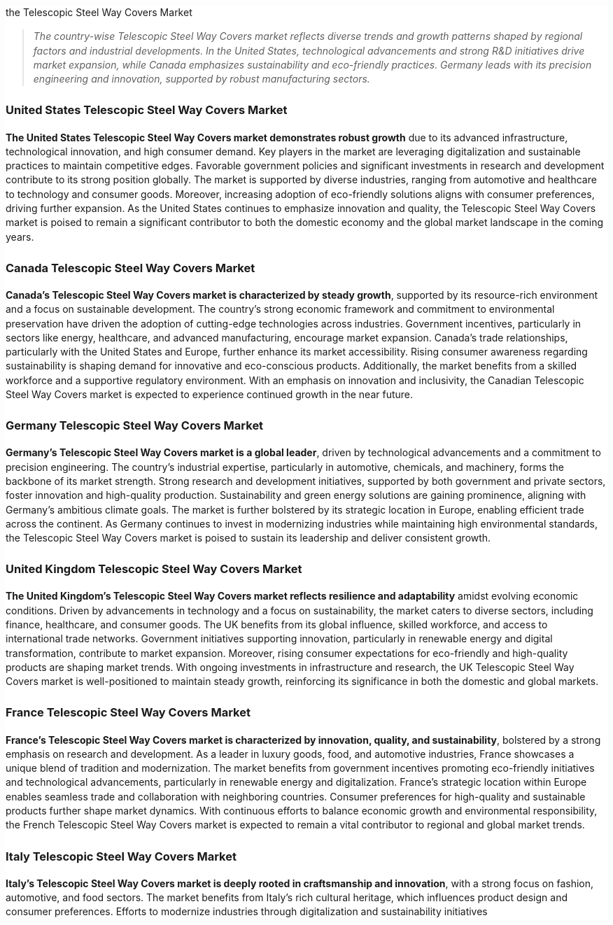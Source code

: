 the Telescopic Steel Way Covers Market<br /></span></h1><blockquote><p><em><span class="">The country-wise Telescopic Steel Way Covers market reflects diverse trends and growth patterns shaped by regional factors and industrial developments. In the United States, technological advancements and strong R&amp;D initiatives drive market expansion, while Canada emphasizes sustainability and eco-friendly practices. Germany leads with its precision engineering and innovation, supported by robust manufacturing sectors.</span></em></p></blockquote><h3><strong>United States Telescopic Steel Way Covers Market</strong></h3><p><strong>The United States Telescopic Steel Way Covers market demonstrates robust growth</strong> due to its advanced infrastructure, technological innovation, and high consumer demand. Key players in the market are leveraging digitalization and sustainable practices to maintain competitive edges. Favorable government policies and significant investments in research and development contribute to its strong position globally. The market is supported by diverse industries, ranging from automotive and healthcare to technology and consumer goods. Moreover, increasing adoption of eco-friendly solutions aligns with consumer preferences, driving further expansion. As the United States continues to emphasize innovation and quality, the Telescopic Steel Way Covers market is poised to remain a significant contributor to both the domestic economy and the global market landscape in the coming years.</p><h3><strong>Canada Telescopic Steel Way Covers Market</strong></h3><p><strong>Canada&rsquo;s Telescopic Steel Way Covers market is characterized by steady growth</strong>, supported by its resource-rich environment and a focus on sustainable development. The country&rsquo;s strong economic framework and commitment to environmental preservation have driven the adoption of cutting-edge technologies across industries. Government incentives, particularly in sectors like energy, healthcare, and advanced manufacturing, encourage market expansion. Canada&rsquo;s trade relationships, particularly with the United States and Europe, further enhance its market accessibility. Rising consumer awareness regarding sustainability is shaping demand for innovative and eco-conscious products. Additionally, the market benefits from a skilled workforce and a supportive regulatory environment. With an emphasis on innovation and inclusivity, the Canadian Telescopic Steel Way Covers market is expected to experience continued growth in the near future.</p><h3><strong>Germany Telescopic Steel Way Covers Market</strong></h3><p><strong>Germany&rsquo;s Telescopic Steel Way Covers market is a global leader</strong>, driven by technological advancements and a commitment to precision engineering. The country&rsquo;s industrial expertise, particularly in automotive, chemicals, and machinery, forms the backbone of its market strength. Strong research and development initiatives, supported by both government and private sectors, foster innovation and high-quality production. Sustainability and green energy solutions are gaining prominence, aligning with Germany&rsquo;s ambitious climate goals. The market is further bolstered by its strategic location in Europe, enabling efficient trade across the continent. As Germany continues to invest in modernizing industries while maintaining high environmental standards, the Telescopic Steel Way Covers market is poised to sustain its leadership and deliver consistent growth.</p><h3><strong>United Kingdom Telescopic Steel Way Covers Market</strong></h3><p><strong>The United Kingdom&rsquo;s Telescopic Steel Way Covers market reflects resilience and adaptability</strong> amidst evolving economic conditions. Driven by advancements in technology and a focus on sustainability, the market caters to diverse sectors, including finance, healthcare, and consumer goods. The UK benefits from its global influence, skilled workforce, and access to international trade networks. Government initiatives supporting innovation, particularly in renewable energy and digital transformation, contribute to market expansion. Moreover, rising consumer expectations for eco-friendly and high-quality products are shaping market trends. With ongoing investments in infrastructure and research, the UK Telescopic Steel Way Covers market is well-positioned to maintain steady growth, reinforcing its significance in both the domestic and global markets.</p><h3><strong>France Telescopic Steel Way Covers Market</strong></h3><p><strong>France&rsquo;s Telescopic Steel Way Covers market is characterized by innovation, quality, and sustainability</strong>, bolstered by a strong emphasis on research and development. As a leader in luxury goods, food, and automotive industries, France showcases a unique blend of tradition and modernization. The market benefits from government incentives promoting eco-friendly initiatives and technological advancements, particularly in renewable energy and digitalization. France&rsquo;s strategic location within Europe enables seamless trade and collaboration with neighboring countries. Consumer preferences for high-quality and sustainable products further shape market dynamics. With continuous efforts to balance economic growth and environmental responsibility, the French Telescopic Steel Way Covers market is expected to remain a vital contributor to regional and global market trends.</p><h3><strong>Italy Telescopic Steel Way Covers Market</strong></h3><p><strong>Italy&rsquo;s Telescopic Steel Way Covers market is deeply rooted in craftsmanship and innovation</strong>, with a strong focus on fashion, automotive, and food sectors. The market benefits from Italy&rsquo;s rich cultural heritage, which influences product design and consumer preferences. Efforts to modernize industries through digitalization and sustainability initiatives